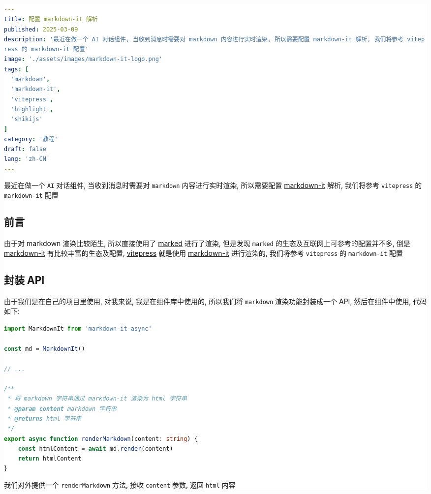```yaml
---
title: 配置 markdown-it 解析
published: 2025-03-09
description: '最近在做一个 AI 对话组件, 当收到消息时需要对 markdown 内容进行实时渲染, 所以需要配置 markdown-it 解析, 我们将参考 vitepress 的 markdown-it 配置'
image: './assets/images/markdown-it-logo.png'
tags: [
  'markdown',
  'markdown-it',
  'vitepress',
  'highlight',
  'shikijs'
]
category: '教程'
draft: false 
lang: 'zh-CN'
---
```

最近在做一个 `AI` 对话组件, 当收到消息时需要对 `markdown` 内容进行实时渲染, 所以需要配置 [markdown-it](https://www.npmjs.com/package/markdown-it) 解析,  我们将参考 `vitepress` 的 `markdown-it` 配置

## 前言
由于对 markdown 渲染比较陌生, 所以直接使用了 [marked](https://www.npmjs.com/package/marked) 进行了渲染, 但是发现 `marked` 的生态及互联网上可参考的配置并不多, 倒是 [markdown-it](https://www.npmjs.com/package/markdown-it) 有比较丰富的生态及配置, [vitepress](https://vitepress.dev/) 就是使用 [markdown-it](https://www.npmjs.com/package/markdown-it) 进行渲染的, 我们将参考 `vitepress` 的 `markdown-it` 配置

## 封装 API
由于我们是在自己的项目里使用, 对我来说, 我是在组件库中使用的, 所以我们将 `markdown` 渲染功能封装成一个 API, 然后在组件中使用, 代码如下:

```typescript
import MarkdownIt from 'markdown-it-async'

const md = MarkdownIt()

// ...

/**
 * 将 markdown 字符串通过 markdown-it 渲染为 html 字符串
 * @param content markdown 字符串
 * @returns html 字符串
 */
export async function renderMarkdown(content: string) {
	const htmlContent = await md.render(content)
	return htmlContent
}
```

我们对外提供一个 `renderMarkdown` 方法, 接收 `content` 参数, 返回 `html` 内容
